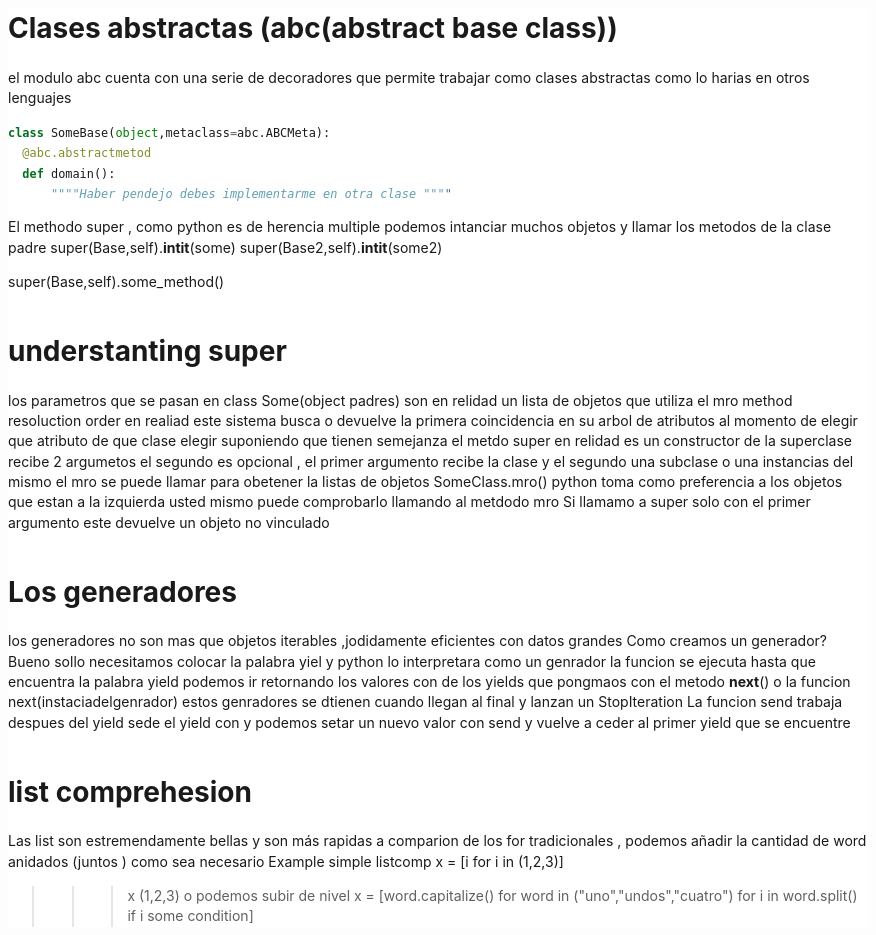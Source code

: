 # Clases abstractas (abc(abstract base class))
el modulo abc cuenta con una serie de decoradores que permite  trabajar como clases abstractas como lo harias en otros 
lenguajes
```py
class SomeBase(object,metaclass=abc.ABCMeta):
  @abc.abstractmetod
  def domain():
      """"Haber pendejo debes implementarme en otra clase """"
```
El methodo super , como python es de herencia multiple podemos intanciar muchos objetos y llamar los metodos de la clase 
padre
super(Base,self).__intit__(some)
super(Base2,self).__intit__(some2)

super(Base,self).some_method()

# understanting super
los parametros que se pasan en class Some(object padres) son en relidad un lista de objetos que utiliza el mro method 
resoluction order en realiad este sistema busca o devuelve la primera coincidencia en su arbol de atributos al momento
de elegir que atributo de que clase elegir suponiendo que tienen semejanza
el metdo super en relidad es un constructor de la superclase recibe 2 argumetos el segundo es opcional , el primer 
argumento recibe la clase y el segundo una subclase o una instancias del mismo
el mro se puede llamar para obetener la listas de objetos
SomeClass.mro() python toma como preferencia a los objetos que estan a la izquierda usted mismo puede comprobarlo
llamando al metdodo mro
Si llamamo a super solo con el primer argumento este devuelve un objeto no vinculado

# Los generadores
los generadores no son mas que objetos iterables ,jodidamente eficientes con datos grandes
Como creamos un generador? Bueno sollo necesitamos colocar la palabra yiel  y python lo interpretara como un genrador
la funcion se ejecuta hasta que encuentra la palabra yield podemos ir retornando los valores con de los yields que 
pongmaos con el metodo __next__() o la funcion next(instaciadelgenrador) estos genradores se dtienen cuando llegan al final
y lanzan un StopIteration
La funcion send trabaja despues del yield sede el yield con y podemos setar un nuevo valor con send y vuelve a ceder al 
primer yield que se encuentre

# list comprehesion
Las list son estremendamente bellas y son más rapidas a comparion de los for tradicionales , podemos añadir la cantidad de 
word anidados (juntos ) como sea necesario
Example simple listcomp
x = [i for i in (1,2,3)]
>>>x
(1,2,3)
o podemos subir de nivel 
x = [word.capitalize()
    for word in ("uno","undos","cuatro")
    for i in word.split()
    if i some condition]